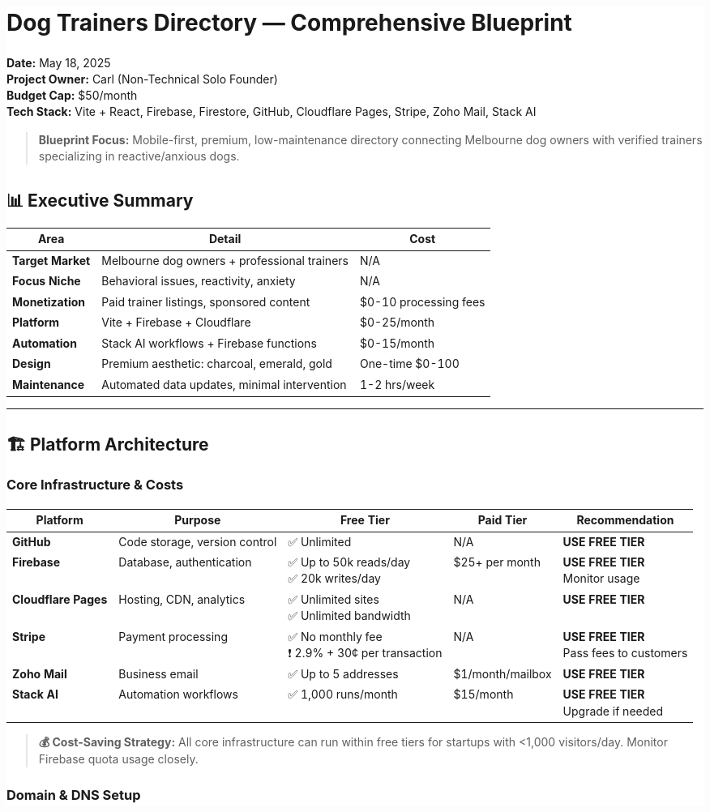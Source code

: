 # Dog Trainers Directory — Comprehensive Blueprint

**Date:** May 18, 2025  
**Project Owner:** Carl (Non-Technical Solo Founder)  
**Budget Cap:** $50/month  
**Tech Stack:** Vite + React, Firebase, Firestore, GitHub, Cloudflare Pages, Stripe, Zoho Mail, Stack AI  

> **Blueprint Focus:** Mobile-first, premium, low-maintenance directory connecting Melbourne dog owners with verified trainers specializing in reactive/anxious dogs.

## 📊 Executive Summary

| Area | Detail | Cost |
|------|--------|------|
| **Target Market** | Melbourne dog owners + professional trainers | N/A |
| **Focus Niche** | Behavioral issues, reactivity, anxiety | N/A |
| **Monetization** | Paid trainer listings, sponsored content | $0-10 processing fees |
| **Platform** | Vite + Firebase + Cloudflare | $0-25/month |
| **Automation** | Stack AI workflows + Firebase functions | $0-15/month |
| **Design** | Premium aesthetic: charcoal, emerald, gold | One-time $0-100 |
| **Maintenance** | Automated data updates, minimal intervention | 1-2 hrs/week |

---

## 🏗️ Platform Architecture

### Core Infrastructure & Costs

| Platform | Purpose | Free Tier | Paid Tier | Recommendation |
|----------|---------|-----------|-----------|---------------|
| **GitHub** | Code storage, version control | ✅ Unlimited | N/A | **USE FREE TIER** |
| **Firebase** | Database, authentication | ✅ Up to 50k reads/day<br>✅ 20k writes/day | $25+ per month | **USE FREE TIER**<br>Monitor usage |
| **Cloudflare Pages** | Hosting, CDN, analytics | ✅ Unlimited sites<br>✅ Unlimited bandwidth | N/A | **USE FREE TIER** |
| **Stripe** | Payment processing | ✅ No monthly fee<br>❗ 2.9% + 30¢ per transaction | N/A | **USE FREE TIER**<br>Pass fees to customers |
| **Zoho Mail** | Business email | ✅ Up to 5 addresses | $1/month/mailbox | **USE FREE TIER** |
| **Stack AI** | Automation workflows | ✅ 1,000 runs/month | $15/month | **USE FREE TIER**<br>Upgrade if needed |

> **💰 Cost-Saving Strategy:** All core infrastructure can run within free tiers for startups with <1,000 visitors/day. Monitor Firebase quota usage closely.

### Domain & DNS Setup
